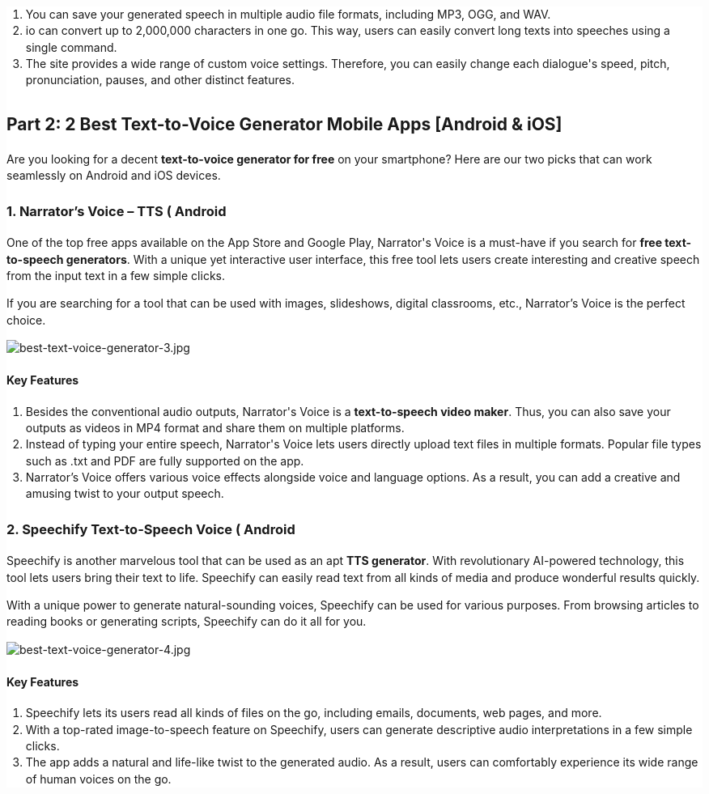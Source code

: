 1. You can save your generated speech in multiple audio file formats, including MP3, OGG, and WAV.
2. io can convert up to 2,000,000 characters in one go. This way, users can easily convert long texts into speeches using a single command.
3. The site provides a wide range of custom voice settings. Therefore, you can easily change each dialogue's speed, pitch, pronunciation, pauses, and other distinct features.

## Part 2: 2 Best Text-to-Voice Generator Mobile Apps \[Android & iOS\]

Are you looking for a decent **text-to-voice generator for free** on your smartphone? Here are our two picks that can work seamlessly on Android and iOS devices.

### 1\. Narrator’s Voice – TTS ( Android

One of the top free apps available on the App Store and Google Play, Narrator's Voice is a must-have if you search for **free text-to-speech generators**. With a unique yet interactive user interface, this free tool lets users create interesting and creative speech from the input text in a few simple clicks.

If you are searching for a tool that can be used with images, slideshows, digital classrooms, etc., Narrator’s Voice is the perfect choice.

![best-text-voice-generator-3.jpg](https://images.wondershare.com/virbo/images2023/new/best-text-voice-generator-3.jpg)

#### Key Features

1. Besides the conventional audio outputs, Narrator's Voice is a **text-to-speech video maker**. Thus, you can also save your outputs as videos in MP4 format and share them on multiple platforms.
2. Instead of typing your entire speech, Narrator's Voice lets users directly upload text files in multiple formats. Popular file types such as .txt and PDF are fully supported on the app.
3. Narrator’s Voice offers various voice effects alongside voice and language options. As a result, you can add a creative and amusing twist to your output speech.

### 2\. Speechify Text-to-Speech Voice ( Android

Speechify is another marvelous tool that can be used as an apt **TTS generator**. With revolutionary AI-powered technology, this tool lets users bring their text to life. Speechify can easily read text from all kinds of media and produce wonderful results quickly.

With a unique power to generate natural-sounding voices, Speechify can be used for various purposes. From browsing articles to reading books or generating scripts, Speechify can do it all for you.

![best-text-voice-generator-4.jpg](https://images.wondershare.com/virbo/images2023/new/best-text-voice-generator-4.jpg)

#### Key Features

1. Speechify lets its users read all kinds of files on the go, including emails, documents, web pages, and more.
2. With a top-rated image-to-speech feature on Speechify, users can generate descriptive audio interpretations in a few simple clicks.
3. The app adds a natural and life-like twist to the generated audio. As a result, users can comfortably experience its wide range of human voices on the go.
